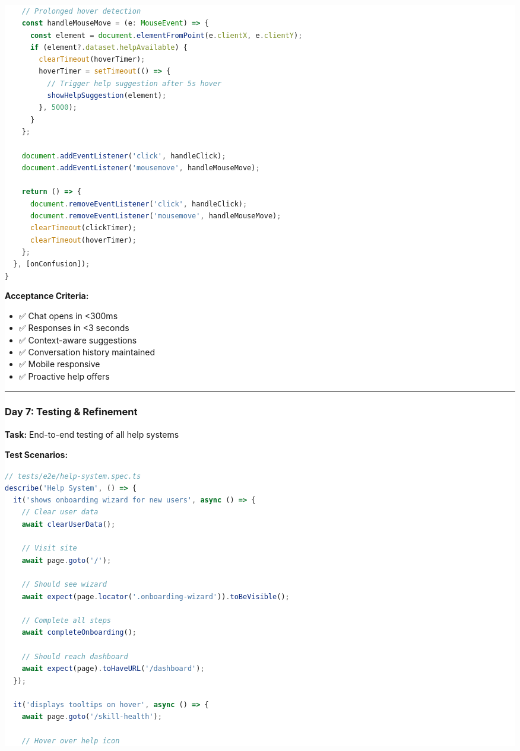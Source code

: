 ```typescript
    // Prolonged hover detection
    const handleMouseMove = (e: MouseEvent) => {
      const element = document.elementFromPoint(e.clientX, e.clientY);
      if (element?.dataset.helpAvailable) {
        clearTimeout(hoverTimer);
        hoverTimer = setTimeout(() => {
          // Trigger help suggestion after 5s hover
          showHelpSuggestion(element);
        }, 5000);
      }
    };

    document.addEventListener('click', handleClick);
    document.addEventListener('mousemove', handleMouseMove);

    return () => {
      document.removeEventListener('click', handleClick);
      document.removeEventListener('mousemove', handleMouseMove);
      clearTimeout(clickTimer);
      clearTimeout(hoverTimer);
    };
  }, [onConfusion]);
}
```

**Acceptance Criteria:**
- ✅ Chat opens in <300ms
- ✅ Responses in <3 seconds
- ✅ Context-aware suggestions
- ✅ Conversation history maintained
- ✅ Mobile responsive
- ✅ Proactive help offers

---

### **Day 7: Testing & Refinement**

**Task:** End-to-end testing of all help systems

**Test Scenarios:**
```typescript
// tests/e2e/help-system.spec.ts
describe('Help System', () => {
  it('shows onboarding wizard for new users', async () => {
    // Clear user data
    await clearUserData();
    
    // Visit site
    await page.goto('/');
    
    // Should see wizard
    await expect(page.locator('.onboarding-wizard')).toBeVisible();
    
    // Complete all steps
    await completeOnboarding();
    
    // Should reach dashboard
    await expect(page).toHaveURL('/dashboard');
  });

  it('displays tooltips on hover', async () => {
    await page.goto('/skill-health');
    
    // Hover over help icon
```